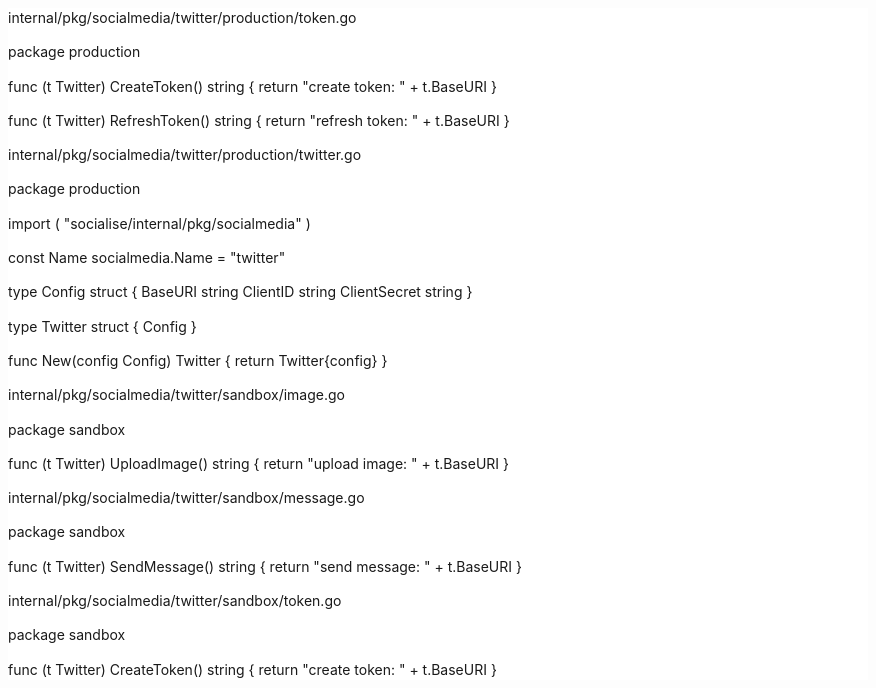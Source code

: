 internal/pkg/socialmedia/twitter/production/token.go

package production

func (t Twitter) CreateToken() string {
	return "create token: " + t.BaseURI
}

func (t Twitter) RefreshToken() string {
	return "refresh token: " + t.BaseURI
}

internal/pkg/socialmedia/twitter/production/twitter.go

package production

import (
	"socialise/internal/pkg/socialmedia"
)

const Name socialmedia.Name = "twitter"

type Config struct {
	BaseURI      string
	ClientID     string
	ClientSecret string
}

type Twitter struct {
	Config
}

func New(config Config) Twitter {
	return Twitter{config}
}

internal/pkg/socialmedia/twitter/sandbox/image.go

package sandbox

func (t Twitter) UploadImage() string {
	return "upload image: " + t.BaseURI
}

internal/pkg/socialmedia/twitter/sandbox/message.go

package sandbox

func (t Twitter) SendMessage() string {
	return "send message: " + t.BaseURI
}

internal/pkg/socialmedia/twitter/sandbox/token.go

package sandbox

func (t Twitter) CreateToken() string {
	return "create token: " + t.BaseURI
}
